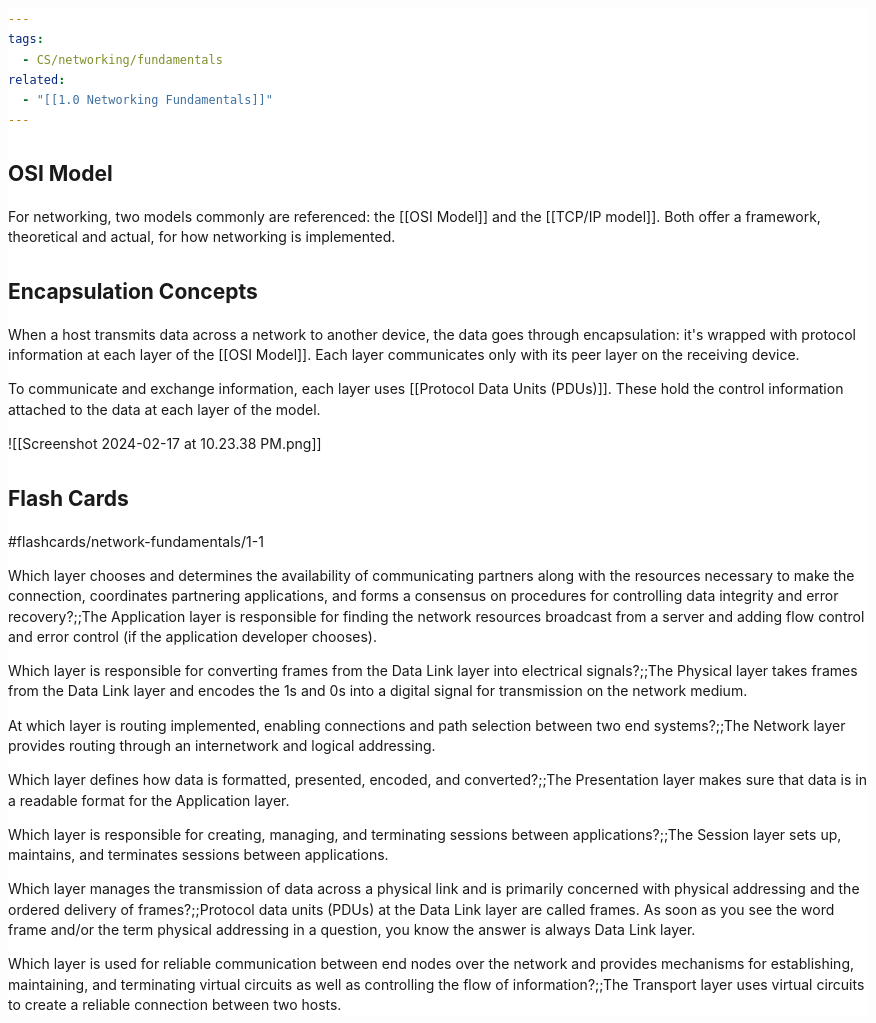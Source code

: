 ```yaml
---
tags:
  - CS/networking/fundamentals
related:
  - "[[1.0 Networking Fundamentals]]"
---
```

## OSI Model

For networking, two models commonly are referenced: the [[OSI Model]] and the [[TCP/IP model]]. Both offer a framework, theoretical and actual, for how networking is implemented. 

## Encapsulation Concepts

When a host transmits data across a network to another device, the data goes through encapsulation: it's wrapped with protocol information at each layer of the [[OSI Model]]. Each layer communicates only with its peer layer on the receiving device.

To communicate and exchange information, each layer uses [[Protocol Data Units (PDUs)]]. These hold the control information attached to the data at each layer of the model. 

![[Screenshot 2024-02-17 at 10.23.38 PM.png]]

## Flash Cards

#flashcards/network-fundamentals/1-1 

Which layer chooses and determines the availability of communicating partners along with the resources necessary to make the connection, coordinates partnering applications, and forms a consensus on procedures for controlling data integrity and error recovery?;;The Application layer is responsible for finding the network resources broadcast from a server and adding flow control and error control (if the application developer chooses).

Which layer is responsible for converting frames from the Data Link layer into electrical signals?;;The Physical layer takes frames from the Data Link layer and encodes the 1s and 0s into a digital signal for transmission on the network medium.

At which layer is routing implemented, enabling connections and path selection between two end systems?;;The Network layer provides routing through an internetwork and logical addressing.

Which layer defines how data is formatted, presented, encoded, and converted?;;The Presentation layer makes sure that data is in a readable format for the Application layer.

Which layer is responsible for creating, managing, and terminating sessions between applications?;;The Session layer sets up, maintains, and terminates sessions between applications.

Which layer manages the transmission of data across a physical link and is primarily concerned with physical addressing and the ordered delivery of frames?;;Protocol data units (PDUs) at the Data Link layer are called frames. As soon as you see the word frame and/or the term physical addressing in a question, you know the answer is always Data Link layer.

Which layer is used for reliable communication between end nodes over the network and provides mechanisms for establishing, maintaining, and terminating virtual circuits as well as controlling the flow of information?;;The Transport layer uses virtual circuits to create a reliable connection between two hosts.
